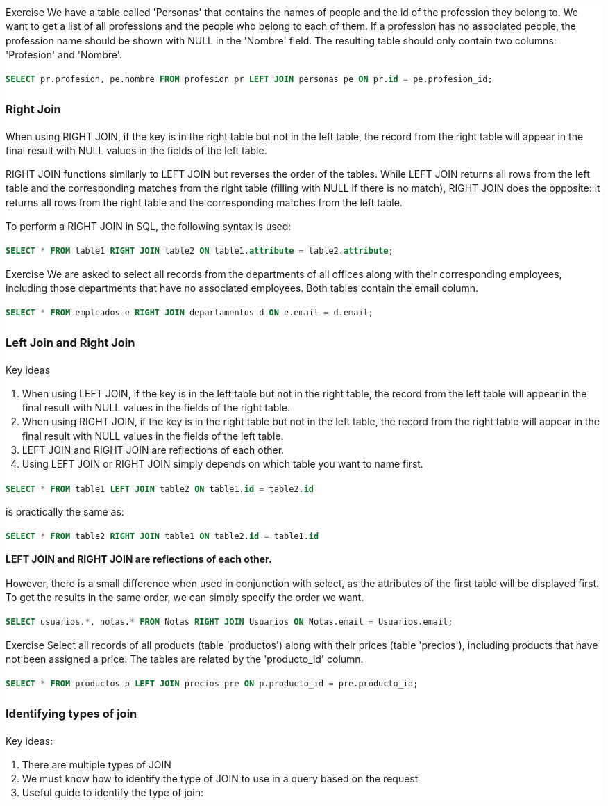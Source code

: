 Exercise
We have a table called 'Personas' that contains the names of people and the id of the profession they belong to.
We want to get a list of all professions and the people who belong to each of them.
If a profession has no associated people, the profession name should be shown with NULL in the 'Nombre' field.
The resulting table should only contain two columns: 'Profesion' and 'Nombre'.
```sql
SELECT pr.profesion, pe.nombre FROM profesion pr LEFT JOIN personas pe ON pr.id = pe.profesion_id;
```
### Right Join
When using RIGHT JOIN, if the key is in the right table but not in the left table, the record from the right table will appear in the final result with NULL values in the fields of the left table.

RIGHT JOIN functions similarly to LEFT JOIN but reverses the order of the tables.
While LEFT JOIN returns all rows from the left table and the corresponding matches from the right table (filling with NULL if there is no match),
RIGHT JOIN does the opposite: it returns all rows from the right table and the corresponding matches from the left table.

To perform a RIGHT JOIN in SQL, the following syntax is used:
```sql
SELECT * FROM table1 RIGHT JOIN table2 ON table1.attribute = table2.attribute;
```
Exercise
We are asked to select all records from the departments of all offices along with their corresponding employees, including those departments that have no associated employees.
Both tables contain the email column.
```sql
SELECT * FROM empleados e RIGHT JOIN departamentos d ON e.email = d.email;
```
### Left Join and Right Join
Key ideas
1. When using LEFT JOIN, if the key is in the left table but not in the right table, the record from the left table will appear in the final result with NULL values in the fields of the right table.
2. When using RIGHT JOIN, if the key is in the right table but not in the left table, the record from the right table will appear in the final result with NULL values in the fields of the left table.
3. LEFT JOIN and RIGHT JOIN are reflections of each other.
4. Using LEFT JOIN or RIGHT JOIN simply depends on which table you want to name first.
```sql
SELECT * FROM table1 LEFT JOIN table2 ON table1.id = table2.id
```
is practically the same as:
```sql
SELECT * FROM table2 RIGHT JOIN table1 ON table2.id = table1.id
```
**LEFT JOIN and RIGHT JOIN are reflections of each other.**

However, there is a small difference when used in conjunction with select, as the attributes of the first table will be displayed first.
To get the results in the same order, we can simply specify the order we want.
```sql
SELECT usuarios.*, notas.* FROM Notas RIGHT JOIN Usuarios ON Notas.email = Usuarios.email;
```
Exercise
Select all records of all products (table 'productos') along with their prices (table 'precios'), including products that have not been assigned a price.
The tables are related by the 'producto_id' column.
```sql
SELECT * FROM productos p LEFT JOIN precios pre ON p.producto_id = pre.producto_id;
```
### Identifying types of join
Key ideas:
1. There are multiple types of JOIN
2. We must know how to identify the type of JOIN to use in a query based on the request
3. Useful guide to identify the type of join: